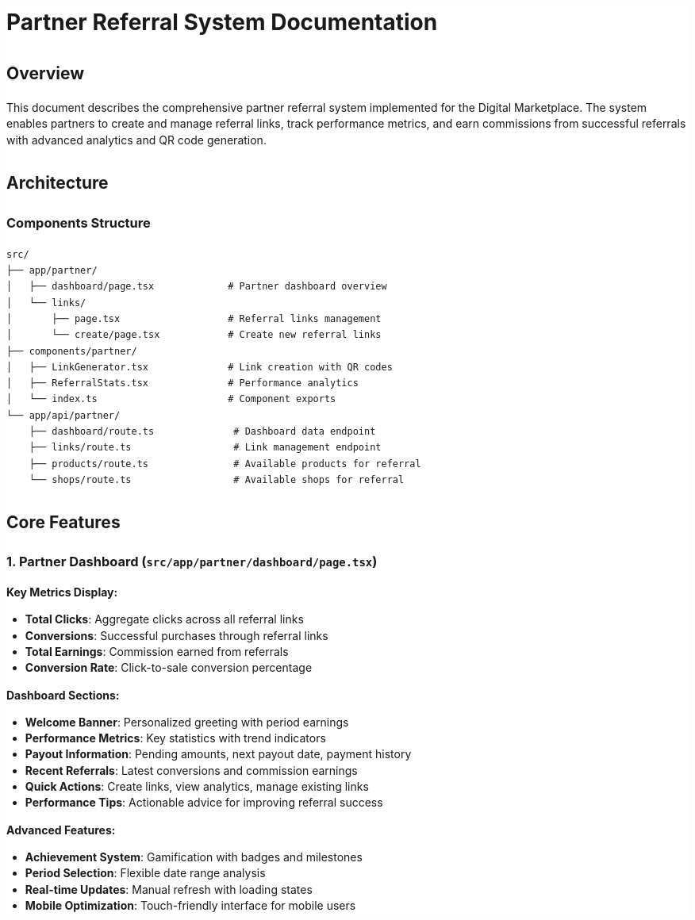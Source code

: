 # Partner Referral System Documentation

## Overview

This document describes the comprehensive partner referral system implemented for the Digital Marketplace. The system enables partners to create and manage referral links, track performance metrics, and earn commissions from successful referrals with advanced analytics and QR code generation.

## Architecture

### Components Structure

```
src/
├── app/partner/
│   ├── dashboard/page.tsx             # Partner dashboard overview
│   └── links/
│       ├── page.tsx                   # Referral links management
│       └── create/page.tsx            # Create new referral links
├── components/partner/
│   ├── LinkGenerator.tsx              # Link creation with QR codes
│   ├── ReferralStats.tsx              # Performance analytics
│   └── index.ts                       # Component exports
└── app/api/partner/
    ├── dashboard/route.ts              # Dashboard data endpoint
    ├── links/route.ts                  # Link management endpoint
    ├── products/route.ts               # Available products for referral
    └── shops/route.ts                  # Available shops for referral
```

## Core Features

### 1. Partner Dashboard (`src/app/partner/dashboard/page.tsx`)

**Key Metrics Display:**
- **Total Clicks**: Aggregate clicks across all referral links
- **Conversions**: Successful purchases through referral links
- **Total Earnings**: Commission earned from referrals
- **Conversion Rate**: Click-to-sale conversion percentage

**Dashboard Sections:**
- **Welcome Banner**: Personalized greeting with period earnings
- **Performance Metrics**: Key statistics with trend indicators
- **Payout Information**: Pending amounts, next payout date, payment history
- **Recent Referrals**: Latest conversions and commission earnings
- **Quick Actions**: Create links, view analytics, manage existing links
- **Performance Tips**: Actionable advice for improving referral success

**Advanced Features:**
- **Achievement System**: Gamification with badges and milestones
- **Period Selection**: Flexible date range analysis
- **Real-time Updates**: Manual refresh with loading states
- **Mobile Optimization**: Touch-friendly interface for mobile users
